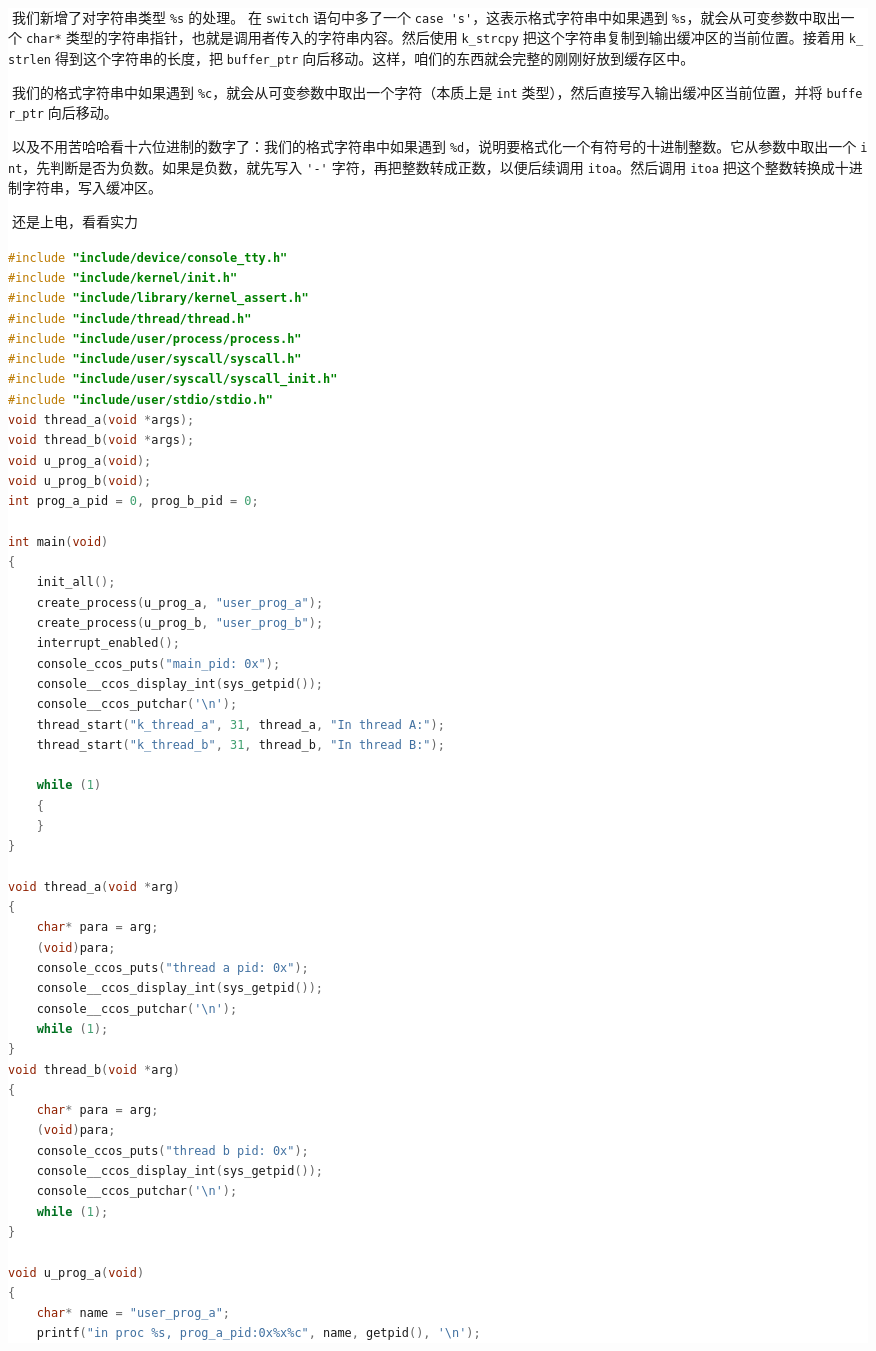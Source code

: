 ​	我们新增了对字符串类型 `%s` 的处理。 在 `switch` 语句中多了一个 `case 's'`，这表示格式字符串中如果遇到 `%s`，就会从可变参数中取出一个 `char*` 类型的字符串指针，也就是调用者传入的字符串内容。然后使用 `k_strcpy` 把这个字符串复制到输出缓冲区的当前位置。接着用 `k_strlen` 得到这个字符串的长度，把 `buffer_ptr` 向后移动。这样，咱们的东西就会完整的刚刚好放到缓存区中。

​	我们的格式字符串中如果遇到 `%c`，就会从可变参数中取出一个字符（本质上是 `int` 类型），然后直接写入输出缓冲区当前位置，并将 `buffer_ptr` 向后移动。

​	以及不用苦哈哈看十六位进制的数字了：我们的格式字符串中如果遇到 `%d`，说明要格式化一个有符号的十进制整数。它从参数中取出一个 `int`，先判断是否为负数。如果是负数，就先写入 `'-'` 字符，再把整数转成正数，以便后续调用 `itoa`。然后调用 `itoa` 把这个整数转换成十进制字符串，写入缓冲区。

​	还是上电，看看实力

```c
#include "include/device/console_tty.h"
#include "include/kernel/init.h"
#include "include/library/kernel_assert.h"
#include "include/thread/thread.h"
#include "include/user/process/process.h"
#include "include/user/syscall/syscall.h"
#include "include/user/syscall/syscall_init.h"
#include "include/user/stdio/stdio.h"
void thread_a(void *args);
void thread_b(void *args);
void u_prog_a(void);
void u_prog_b(void);
int prog_a_pid = 0, prog_b_pid = 0; 

int main(void)
{
    init_all();
    create_process(u_prog_a, "user_prog_a");
    create_process(u_prog_b, "user_prog_b");
    interrupt_enabled();
    console_ccos_puts("main_pid: 0x");
    console__ccos_display_int(sys_getpid());
    console__ccos_putchar('\n');
    thread_start("k_thread_a", 31, thread_a, "In thread A:");
    thread_start("k_thread_b", 31, thread_b, "In thread B:");
    
    while (1)
    {
    }
}

void thread_a(void *arg)
{
    char* para = arg;
    (void)para;
    console_ccos_puts("thread a pid: 0x");
    console__ccos_display_int(sys_getpid());
    console__ccos_putchar('\n');
    while (1);
}
void thread_b(void *arg)
{
    char* para = arg;
    (void)para;
    console_ccos_puts("thread b pid: 0x");
    console__ccos_display_int(sys_getpid());
    console__ccos_putchar('\n');
    while (1);
}

void u_prog_a(void)
{
    char* name = "user_prog_a"; 
    printf("in proc %s, prog_a_pid:0x%x%c", name, getpid(), '\n'); 
```